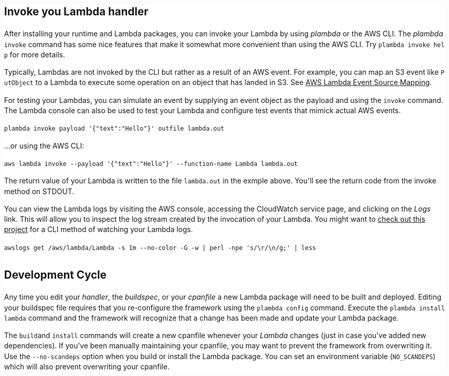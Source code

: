 ## Invoke you Lambda handler

After installing your runtime and Lambda packages, you can invoke your
Lambda by using _plambda_ or the AWS CLI. The _plambda_ `invoke`
command has some nice features that make it somewhat more convenient
than using the AWS CLI. Try `plambda invoke help` for more details.

Typically, Lambdas are not invoked by the CLI but rather as a result
of an AWS event.  For example, you can map an S3 event
like `PutObject` to a Lambda to execute some operation on an object
that has landed in S3. See [AWS Lambda Event Source
Mapping](https://docs.aws.amazon.com/lambda/latest/dg/intro-invocation-modes.html).

For testing your Lambdas, you can simulate an event by
supplying an event object as the payload and using the `invoke`
command.  The Lambda console can also be used to test your Lambda and
configure test events that mimick actual AWS events.

```
plambda invoke payload '{"text":"Hello"}' outfile lambda.out
```

...or using the AWS CLI:

```
aws lambda invoke --payload '{"text":"Hello"}' --function-name Lambda lambda.out
```

The return value of your Lambda is written to the file `lambda.out` in
the exmple above. You'll see the return code from the invoke method on STDOUT.

You can view the Lambda logs by visiting the AWS console, accessing
the CloudWatch service page, and clicking on the _Logs_ link.  This
will allow you to inspect the log stream created by the invocation of
your Lambda.  You might want to [check out this
project](https://github.com/jorgebastida/awslogs) for a CLI method of
watching your Lambda logs.

```
awslogs get /aws/lambda/Lambda -s 1m --no-color -G -w | perl -npe 's/\r/\n/g;' | less
```

## Development Cycle

Any time you edit your *handler*, the *buildspec*, or your *cpanfile*
a new Lambda package will need to be built and deployed.  Editing your
buildspec file requires that you re-configure the framework using the
`plambda config` command. Execute the `plambda install lambda` command
and the framework will recognize that a change has been made and
update your Lambda package.

The `build`and `install` commands will create a new cpanfile whenever your
*Lambda* changes (just in case you've added new dependencies).  If
you've been manually maintaining your cpanfile, you may want to
prevent the framework from overwriting it. Use the `--no-scandeps`
option when you build or install the Lambda package. You can set an
environment variable (`NO_SCANDEPS`) which will also prevent
overwriting your cpanfile.
